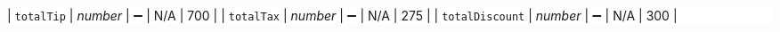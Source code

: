 | `totalTip`                                                                                                                                                                                                                                                                                                                                                   | *number*                                                                                                                                                                                                                                                                                                                                                     | :heavy_minus_sign:                                                                                                                                                                                                                                                                                                                                           | N/A                                                                                                                                                                                                                                                                                                                                                          | 700                                                                                                                                                                                                                                                                                                                                                          |
| `totalTax`                                                                                                                                                                                                                                                                                                                                                   | *number*                                                                                                                                                                                                                                                                                                                                                     | :heavy_minus_sign:                                                                                                                                                                                                                                                                                                                                           | N/A                                                                                                                                                                                                                                                                                                                                                          | 275                                                                                                                                                                                                                                                                                                                                                          |
| `totalDiscount`                                                                                                                                                                                                                                                                                                                                              | *number*                                                                                                                                                                                                                                                                                                                                                     | :heavy_minus_sign:                                                                                                                                                                                                                                                                                                                                           | N/A                                                                                                                                                                                                                                                                                                                                                          | 300                                                                                                                                                                                                                                                                                                                                                          |